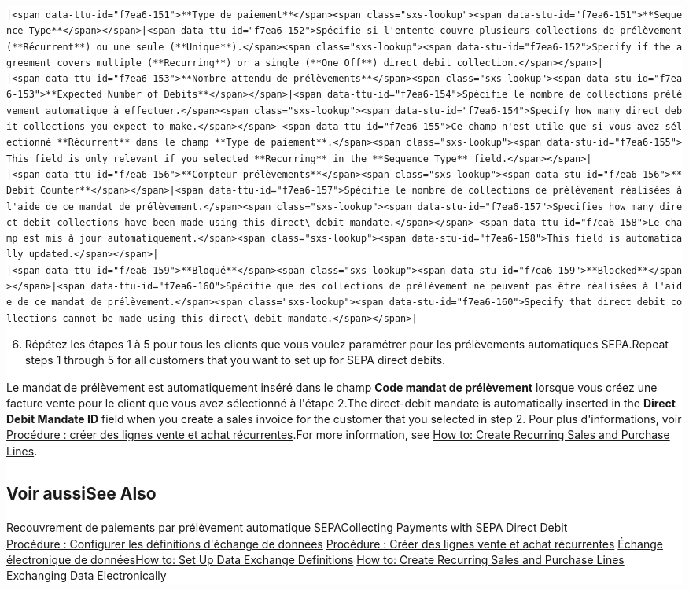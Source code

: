     |<span data-ttu-id="f7ea6-151">**Type de paiement**</span><span class="sxs-lookup"><span data-stu-id="f7ea6-151">**Sequence Type**</span></span>|<span data-ttu-id="f7ea6-152">Spécifie si l'entente couvre plusieurs collections de prélèvement (**Récurrent**) ou une seule (**Unique**).</span><span class="sxs-lookup"><span data-stu-id="f7ea6-152">Specify if the agreement covers multiple (**Recurring**) or a single (**One Off**) direct debit collection.</span></span>|  
    |<span data-ttu-id="f7ea6-153">**Nombre attendu de prélèvements**</span><span class="sxs-lookup"><span data-stu-id="f7ea6-153">**Expected Number of Debits**</span></span>|<span data-ttu-id="f7ea6-154">Spécifie le nombre de collections prélèvement automatique à effectuer.</span><span class="sxs-lookup"><span data-stu-id="f7ea6-154">Specify how many direct debit collections you expect to make.</span></span> <span data-ttu-id="f7ea6-155">Ce champ n'est utile que si vous avez sélectionné **Récurrent** dans le champ **Type de paiement**.</span><span class="sxs-lookup"><span data-stu-id="f7ea6-155">This field is only relevant if you selected **Recurring** in the **Sequence Type** field.</span></span>|  
    |<span data-ttu-id="f7ea6-156">**Compteur prélèvements**</span><span class="sxs-lookup"><span data-stu-id="f7ea6-156">**Debit Counter**</span></span>|<span data-ttu-id="f7ea6-157">Spécifie le nombre de collections de prélèvement réalisées à l'aide de ce mandat de prélèvement.</span><span class="sxs-lookup"><span data-stu-id="f7ea6-157">Specifies how many direct debit collections have been made using this direct\-debit mandate.</span></span> <span data-ttu-id="f7ea6-158">Le champ est mis à jour automatiquement.</span><span class="sxs-lookup"><span data-stu-id="f7ea6-158">This field is automatically updated.</span></span>|  
    |<span data-ttu-id="f7ea6-159">**Bloqué**</span><span class="sxs-lookup"><span data-stu-id="f7ea6-159">**Blocked**</span></span>|<span data-ttu-id="f7ea6-160">Spécifie que des collections de prélèvement ne peuvent pas être réalisées à l'aide de ce mandat de prélèvement.</span><span class="sxs-lookup"><span data-stu-id="f7ea6-160">Specify that direct debit collections cannot be made using this direct\-debit mandate.</span></span>|  

6.  <span data-ttu-id="f7ea6-161">Répétez les étapes 1 à 5 pour tous les clients que vous voulez paramétrer pour les prélèvements automatiques SEPA.</span><span class="sxs-lookup"><span data-stu-id="f7ea6-161">Repeat steps 1 through 5 for all customers that you want to set up for SEPA direct debits.</span></span>  

 <span data-ttu-id="f7ea6-162">Le mandat de prélèvement est automatiquement inséré dans le champ **Code mandat de prélèvement** lorsque vous créez une facture vente pour le client que vous avez sélectionné à l'étape 2.</span><span class="sxs-lookup"><span data-stu-id="f7ea6-162">The direct-debit mandate is automatically inserted in the **Direct Debit Mandate ID** field when you create a sales invoice for the customer that you selected in step 2.</span></span> <span data-ttu-id="f7ea6-163">Pour plus d'informations, voir [Procédure : créer des lignes vente et achat récurrentes](sales-how-work-standard-lines.md).</span><span class="sxs-lookup"><span data-stu-id="f7ea6-163">For more information, see [How to: Create Recurring Sales and Purchase Lines](sales-how-work-standard-lines.md).</span></span>  

## <a name="see-also"></a><span data-ttu-id="f7ea6-164">Voir aussi</span><span class="sxs-lookup"><span data-stu-id="f7ea6-164">See Also</span></span>  
[<span data-ttu-id="f7ea6-165">Recouvrement de paiements par prélèvement automatique SEPA</span><span class="sxs-lookup"><span data-stu-id="f7ea6-165">Collecting Payments with SEPA Direct Debit</span></span>](finance-collect-payments-with-sepa-direct-debit.md)  
<span data-ttu-id="f7ea6-166">[Procédure : Configurer les définitions d'échange de données](across-how-to-set-up-data-exchange-definitions.md)
[Procédure : Créer des lignes vente et achat récurrentes](sales-how-work-standard-lines.md)
[Échange électronique de données](across-data-exchange.md)</span><span class="sxs-lookup"><span data-stu-id="f7ea6-166">[How to: Set Up Data Exchange Definitions](across-how-to-set-up-data-exchange-definitions.md)
[How to: Create Recurring Sales and Purchase Lines](sales-how-work-standard-lines.md)
[Exchanging Data Electronically](across-data-exchange.md)</span></span>

